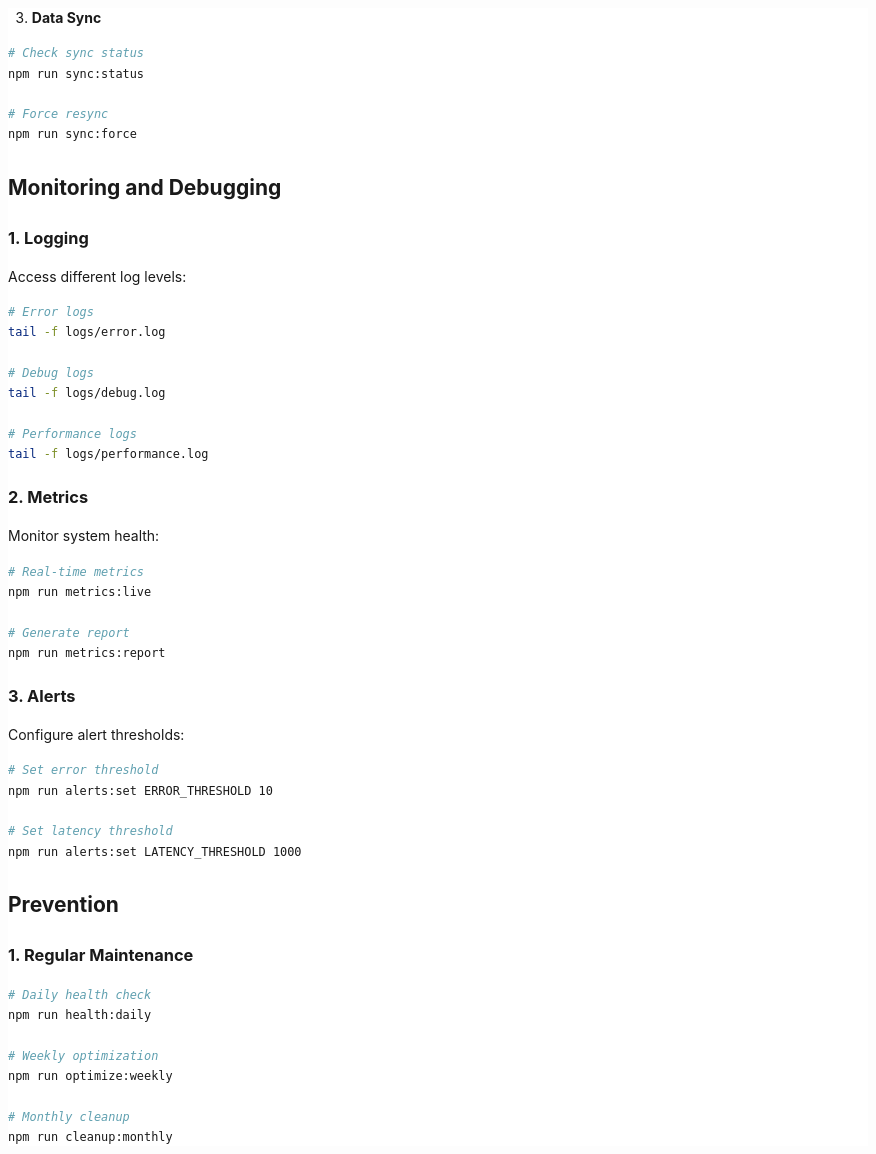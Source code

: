 3. **Data Sync**
```bash
# Check sync status
npm run sync:status

# Force resync
npm run sync:force
```

## Monitoring and Debugging

### 1. Logging

Access different log levels:
```bash
# Error logs
tail -f logs/error.log

# Debug logs
tail -f logs/debug.log

# Performance logs
tail -f logs/performance.log
```

### 2. Metrics

Monitor system health:
```bash
# Real-time metrics
npm run metrics:live

# Generate report
npm run metrics:report
```

### 3. Alerts

Configure alert thresholds:
```bash
# Set error threshold
npm run alerts:set ERROR_THRESHOLD 10

# Set latency threshold
npm run alerts:set LATENCY_THRESHOLD 1000
```

## Prevention

### 1. Regular Maintenance

```bash
# Daily health check
npm run health:daily

# Weekly optimization
npm run optimize:weekly

# Monthly cleanup
npm run cleanup:monthly
```
